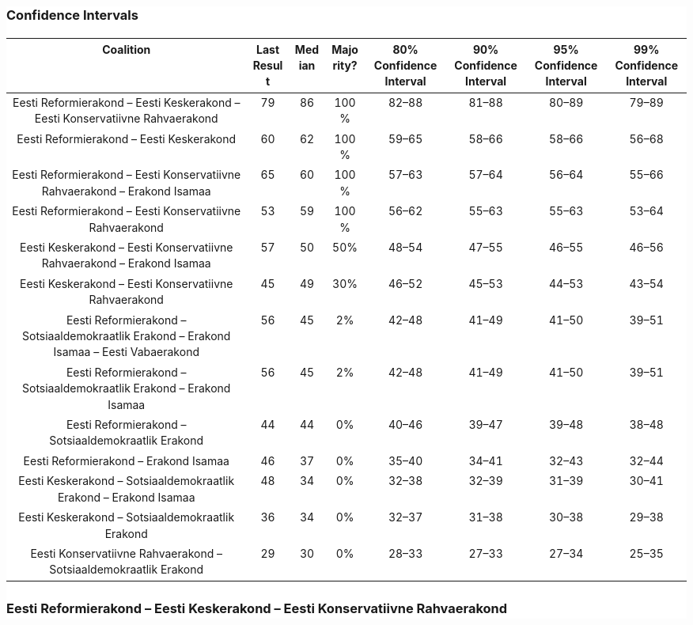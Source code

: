 ### Confidence Intervals

| Coalition | Last Result | Median | Majority? | 80% Confidence Interval | 90% Confidence Interval | 95% Confidence Interval | 99% Confidence Interval |
|:---------:|:-----------:|:------:|:---------:|:-----------------------:|:-----------------------:|:-----------------------:|:-----------------------:|
| Eesti Reformierakond – Eesti Keskerakond – Eesti Konservatiivne Rahvaerakond | 79 | 86 | 100% | 82–88 | 81–88 | 80–89 | 79–89 |
| Eesti Reformierakond – Eesti Keskerakond | 60 | 62 | 100% | 59–65 | 58–66 | 58–66 | 56–68 |
| Eesti Reformierakond – Eesti Konservatiivne Rahvaerakond – Erakond Isamaa | 65 | 60 | 100% | 57–63 | 57–64 | 56–64 | 55–66 |
| Eesti Reformierakond – Eesti Konservatiivne Rahvaerakond | 53 | 59 | 100% | 56–62 | 55–63 | 55–63 | 53–64 |
| Eesti Keskerakond – Eesti Konservatiivne Rahvaerakond – Erakond Isamaa | 57 | 50 | 50% | 48–54 | 47–55 | 46–55 | 46–56 |
| Eesti Keskerakond – Eesti Konservatiivne Rahvaerakond | 45 | 49 | 30% | 46–52 | 45–53 | 44–53 | 43–54 |
| Eesti Reformierakond – Sotsiaaldemokraatlik Erakond – Erakond Isamaa – Eesti Vabaerakond | 56 | 45 | 2% | 42–48 | 41–49 | 41–50 | 39–51 |
| Eesti Reformierakond – Sotsiaaldemokraatlik Erakond – Erakond Isamaa | 56 | 45 | 2% | 42–48 | 41–49 | 41–50 | 39–51 |
| Eesti Reformierakond – Sotsiaaldemokraatlik Erakond | 44 | 44 | 0% | 40–46 | 39–47 | 39–48 | 38–48 |
| Eesti Reformierakond – Erakond Isamaa | 46 | 37 | 0% | 35–40 | 34–41 | 32–43 | 32–44 |
| Eesti Keskerakond – Sotsiaaldemokraatlik Erakond – Erakond Isamaa | 48 | 34 | 0% | 32–38 | 32–39 | 31–39 | 30–41 |
| Eesti Keskerakond – Sotsiaaldemokraatlik Erakond | 36 | 34 | 0% | 32–37 | 31–38 | 30–38 | 29–38 |
| Eesti Konservatiivne Rahvaerakond – Sotsiaaldemokraatlik Erakond | 29 | 30 | 0% | 28–33 | 27–33 | 27–34 | 25–35 |

### Eesti Reformierakond – Eesti Keskerakond – Eesti Konservatiivne Rahvaerakond
